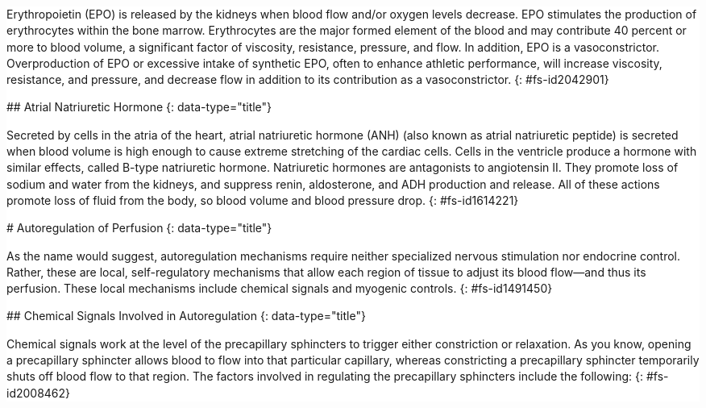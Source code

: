 Erythropoietin (EPO) is released by the kidneys when blood flow and/or
oxygen levels decrease. EPO stimulates the production of erythrocytes
within the bone marrow. Erythrocytes are the major formed element of the
blood and may contribute 40 percent or more to blood volume, a
significant factor of viscosity, resistance, pressure, and flow. In
addition, EPO is a vasoconstrictor. Overproduction of EPO or excessive
intake of synthetic EPO, often to enhance athletic performance, will
increase viscosity, resistance, and pressure, and decrease flow in
addition to its contribution as a vasoconstrictor.
{: #fs-id2042901}

</section>
<section data-depth="2" id="fs-id1514738" markdown="1">
## Atrial Natriuretic Hormone
{: data-type="title"}

Secreted by cells in the atria of the heart, atrial natriuretic hormone
(ANH) (also known as atrial natriuretic peptide) is secreted when blood
volume is high enough to cause extreme stretching of the cardiac cells.
Cells in the ventricle produce a hormone with similar effects, called
B-type natriuretic hormone. Natriuretic hormones are antagonists to
angiotensin II. They promote loss of sodium and water from the kidneys,
and suppress renin, aldosterone, and ADH production and release. All of
these actions promote loss of fluid from the body, so blood volume and
blood pressure drop.
{: #fs-id1614221}

</section>
</section>
<section data-depth="1" id="fs-id2162262" markdown="1">
# Autoregulation of Perfusion
{: data-type="title"}

As the name would suggest, autoregulation mechanisms require neither
specialized nervous stimulation nor endocrine control. Rather, these are
local, self-regulatory mechanisms that allow each region of tissue to
adjust its blood flow—and thus its perfusion. These local mechanisms
include chemical signals and myogenic controls.
{: #fs-id1491450}

<section data-depth="2" id="fs-id2153947" markdown="1">
## Chemical Signals Involved in Autoregulation
{: data-type="title"}

Chemical signals work at the level of the precapillary sphincters to
trigger either constriction or relaxation. As you know, opening a
precapillary sphincter allows blood to flow into that particular
capillary, whereas constricting a precapillary sphincter temporarily
shuts off blood flow to that region. The factors involved in regulating
the precapillary sphincters include the following:
{: #fs-id2008462}
